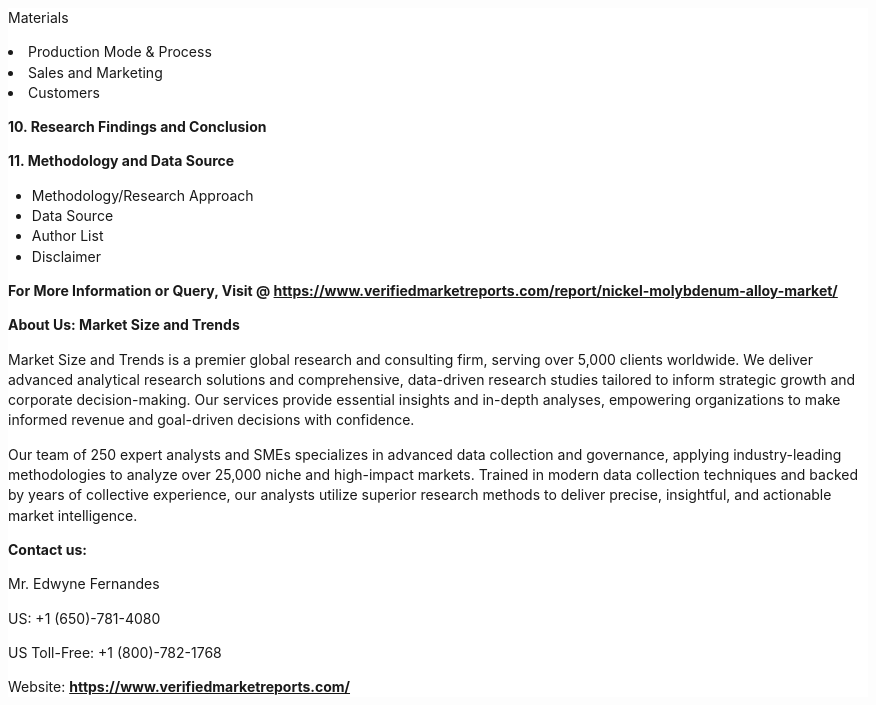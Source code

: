 Materials</li><li>Production Mode &amp; Process</li><li>Sales and Marketing</li><li>Customers</li></ul><p><strong>10. Research Findings and Conclusion</strong></p><p><strong>11. Methodology and Data Source</strong></p><ul><li>Methodology/Research Approach</li><li>Data Source</li><li>Author List</li><li>Disclaimer</li></ul></p><p><strong>For More Information or Query, Visit @ <a href="https://www.verifiedmarketreports.com/report/nickel-molybdenum-alloy-market/">https://www.verifiedmarketreports.com/report/nickel-molybdenum-alloy-market/</a></strong></p><p><strong>About Us: Market Size and Trends</strong></p><p>Market Size and Trends is a premier global research and consulting firm, serving over 5,000 clients worldwide. We deliver advanced analytical research solutions and comprehensive, data-driven research studies tailored to inform strategic growth and corporate decision-making. Our services provide essential insights and in-depth analyses, empowering organizations to make informed revenue and goal-driven decisions with confidence.</p><p>Our team of 250 expert analysts and SMEs specializes in advanced data collection and governance, applying industry-leading methodologies to analyze over 25,000 niche and high-impact markets. Trained in modern data collection techniques and backed by years of collective experience, our analysts utilize superior research methods to deliver precise, insightful, and actionable market intelligence.</p><p><strong>Contact us:</strong></p><p>Mr. Edwyne Fernandes</p><p>US: +1 (650)-781-4080</p><p>US Toll-Free: +1 (800)-782-1768</p><p>Website: <strong><a href="https://www.verifiedmarketreports.com/">https://www.verifiedmarketreports.com/</a></strong></p>
